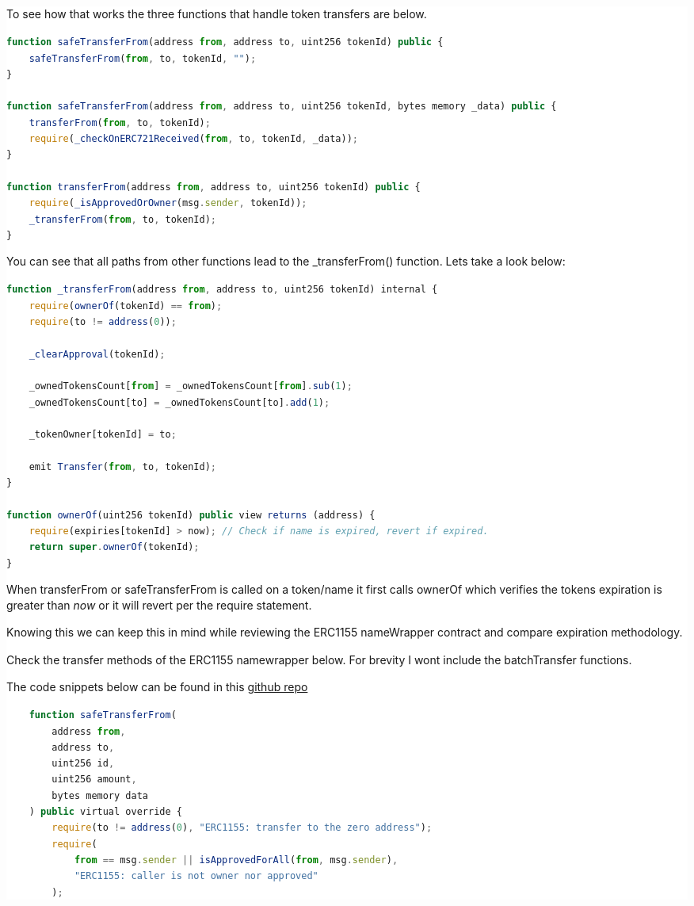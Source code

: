 To see how that works the three functions that handle token transfers are below.  

```javascript
function safeTransferFrom(address from, address to, uint256 tokenId) public {
    safeTransferFrom(from, to, tokenId, "");
}

function safeTransferFrom(address from, address to, uint256 tokenId, bytes memory _data) public {
    transferFrom(from, to, tokenId);
    require(_checkOnERC721Received(from, to, tokenId, _data));
}

function transferFrom(address from, address to, uint256 tokenId) public {
    require(_isApprovedOrOwner(msg.sender, tokenId));
    _transferFrom(from, to, tokenId);
}
```

You can see that all paths from other functions lead to the _transferFrom() function. Lets take a look below:  

```javascript
function _transferFrom(address from, address to, uint256 tokenId) internal {
    require(ownerOf(tokenId) == from);
    require(to != address(0));

    _clearApproval(tokenId);

    _ownedTokensCount[from] = _ownedTokensCount[from].sub(1);
    _ownedTokensCount[to] = _ownedTokensCount[to].add(1);

    _tokenOwner[tokenId] = to;

    emit Transfer(from, to, tokenId);
}

function ownerOf(uint256 tokenId) public view returns (address) {
    require(expiries[tokenId] > now); // Check if name is expired, revert if expired.
    return super.ownerOf(tokenId);
}
```

When transferFrom or safeTransferFrom is called on a token/name it first calls ownerOf which verifies the tokens expiration is greater than *now* or it will revert per the require statement.   

Knowing this we can keep this in mind while reviewing the ERC1155 nameWrapper contract and compare expiration methodology.  

Check the transfer methods of the ERC1155 namewrapper below. For brevity I wont include the batchTransfer functions.

The code snippets below can be found in this [github repo](https://github.com/ensdomains/ens-contracts/tree/deployment/testnets/contracts/wrapper) 

```javascript
    function safeTransferFrom(
        address from,
        address to,
        uint256 id,
        uint256 amount,
        bytes memory data
    ) public virtual override {
        require(to != address(0), "ERC1155: transfer to the zero address");
        require(
            from == msg.sender || isApprovedForAll(from, msg.sender),
            "ERC1155: caller is not owner nor approved"
        );

```
